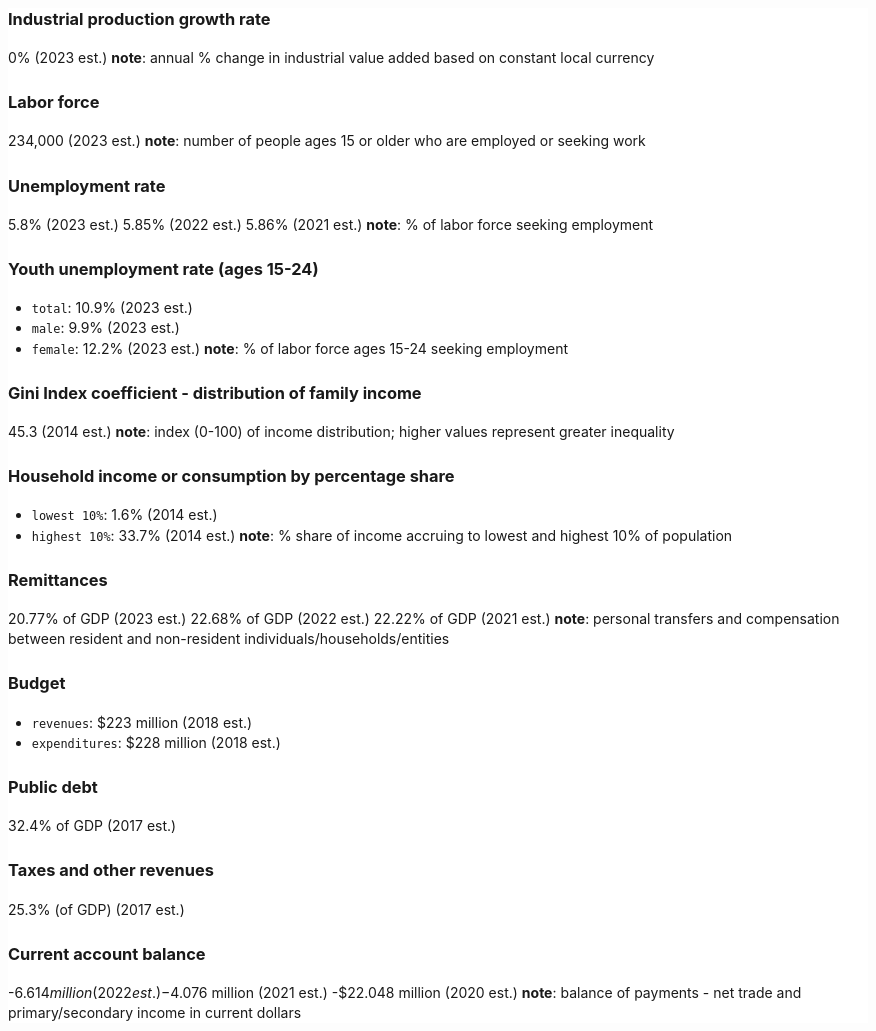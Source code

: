 ### Industrial production growth rate
0% (2023 est.)
**note**: annual % change in industrial value added based on constant local currency

### Labor force
234,000 (2023 est.)
**note**: number of people ages 15 or older who are employed or seeking work

### Unemployment rate
5.8% (2023 est.)
5.85% (2022 est.)
5.86% (2021 est.)
**note**: % of labor force seeking employment

### Youth unemployment rate (ages 15-24)
- `total`: 10.9% (2023 est.)
- `male`: 9.9% (2023 est.)
- `female`: 12.2% (2023 est.)
**note**: % of labor force ages 15-24 seeking employment

### Gini Index coefficient - distribution of family income
45.3 (2014 est.)
**note**: index (0-100) of income distribution; higher values represent greater inequality

### Household income or consumption by percentage share
- `lowest 10%`: 1.6% (2014 est.)
- `highest 10%`: 33.7% (2014 est.)
**note**: % share of income accruing to lowest and highest 10% of population

### Remittances
20.77% of GDP (2023 est.)
22.68% of GDP (2022 est.)
22.22% of GDP (2021 est.)
**note**: personal transfers and compensation between resident and non-resident individuals/households/entities

### Budget
- `revenues`: $223 million (2018 est.)
- `expenditures`: $228 million (2018 est.)

### Public debt
32.4% of GDP (2017 est.)

### Taxes and other revenues
25.3% (of GDP) (2017 est.)

### Current account balance
-$6.614 million (2022 est.)
-$4.076 million (2021 est.)
-$22.048 million (2020 est.)
**note**: balance of payments - net trade and primary/secondary income in current dollars
